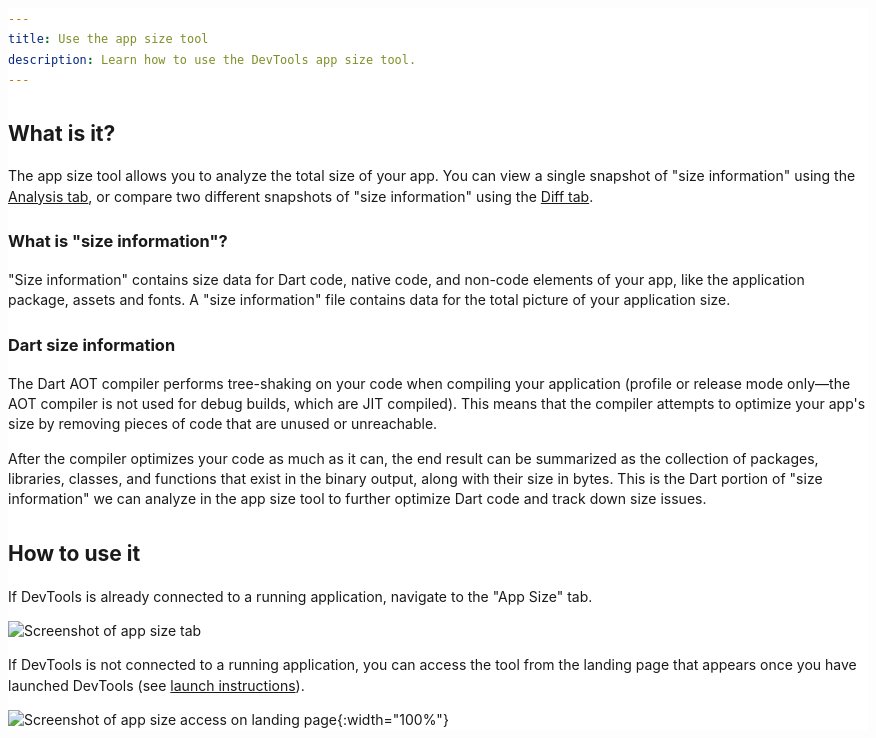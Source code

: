 ```yaml
---
title: Use the app size tool
description: Learn how to use the DevTools app size tool.
---
```


## What is it?

The app size tool allows you to analyze the total size of your app.
You can view a single snapshot of "size information"
using the [Analysis tab][], or compare two different
snapshots of "size information" using the [Diff tab][].

### What is "size information"?

"Size information" contains size data for Dart code,
native code, and non-code elements of your app,
like the application package, assets and fonts. A "size
information" file contains data for the total picture
of your application size.

### Dart size information

The Dart AOT compiler performs tree-shaking on your code
when compiling your application (profile or release mode
only&mdash;the AOT compiler is not used for debug builds,
which are JIT compiled). This means that the compiler
attempts to optimize your app's size by removing
pieces of code that are unused or unreachable.

After the compiler optimizes your code as much as it can,
the end result can be summarized as the collection of packages,
libraries, classes, and functions that exist in the binary output,
along with their size in bytes. This is the Dart portion of
"size information" we can analyze in the app size tool to further
optimize Dart code and track down size issues.

## How to use it

If DevTools is already connected to a running application,
navigate to the "App Size" tab.

![Screenshot of app size tab](/assets/images/docs/tools/devtools/app_size_tab.png)

If DevTools is not connected to a running application,
you can access the tool from the landing page
that appears once you have launched
DevTools (see [launch instructions][]).

![Screenshot of app size access on landing page](/assets/images/docs/tools/devtools/app_size_access_landing_page.png){:width="100%"}


[dominator tree]: https://en.wikipedia.org/wiki/Dominator_(graph_theory)
[Use the treemap]: #use-the-treemap
[Generating size files]: #generating-size-files
[Analysis tab]: #analysis-tab
[Diff tab]: #diff-tab
[launch instructions]: /tools/devtools#start
[App Size Documentation]: /perf/app-size#breaking-down-the-size
[app-size-tutorial]: {{site.medium}}/@fluttergems/mastering-dart-flutter-devtools-app-size-tool-part-3-of-8-9be6e9ec42a2